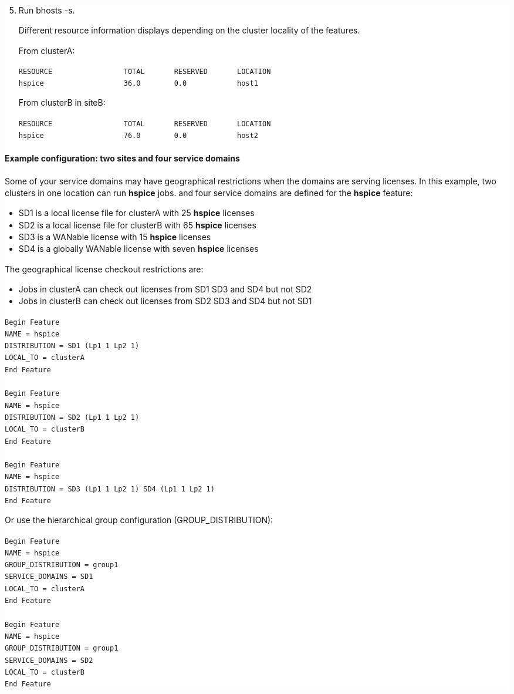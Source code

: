    5. Run bhosts -s.

      Different resource information displays depending on the cluster locality of the features.

      From clusterA:

      ```
      RESOURCE                 TOTAL       RESERVED       LOCATION
      hspice                   36.0        0.0            host1
      ```

      From clusterB in siteB:

      ```
      RESOURCE                 TOTAL       RESERVED       LOCATION
      hspice                   76.0        0.0            host2
      ```

#### Example configuration: two sites and four service domains

Some of your service domains may have geographical restrictions when the domains are serving licenses. In this example, two clusters in one location can run **hspice** jobs. and four service domains are defined for the **hspice** feature:

- SD1 is a local license file for clusterA with 25 **hspice** licenses
- SD2 is a local license file for clusterB with 65 **hspice** licenses
- SD3 is a WANable license with 15 **hspice** licenses
- SD4 is a globally WANable license with seven **hspice** licenses

The geographical license checkout restrictions are:

- Jobs in clusterA can check out licenses from SD1 SD3 and SD4 but not SD2
- Jobs in clusterB can check out licenses from SD2 SD3 and SD4 but not SD1

```
Begin Feature
NAME = hspice
DISTRIBUTION = SD1 (Lp1 1 Lp2 1)
LOCAL_TO = clusterA
End Feature

Begin Feature
NAME = hspice
DISTRIBUTION = SD2 (Lp1 1 Lp2 1)
LOCAL_TO = clusterB
End Feature

Begin Feature
NAME = hspice
DISTRIBUTION = SD3 (Lp1 1 Lp2 1) SD4 (Lp1 1 Lp2 1)
End Feature
```

Or use the hierarchical group configuration (GROUP_DISTRIBUTION):

```
Begin Feature
NAME = hspice
GROUP_DISTRIBUTION = group1
SERVICE_DOMAINS = SD1
LOCAL_TO = clusterA
End Feature

Begin Feature
NAME = hspice
GROUP_DISTRIBUTION = group1
SERVICE_DOMAINS = SD2
LOCAL_TO = clusterB
End Feature
```